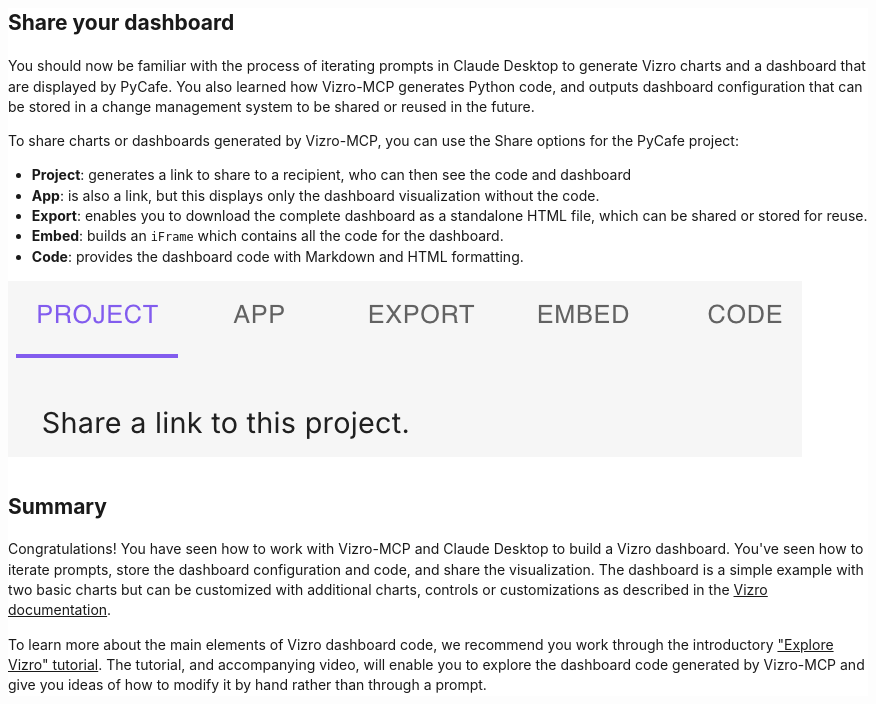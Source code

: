 ## Share your dashboard

You should now be familiar with the process of iterating prompts in Claude Desktop to generate Vizro charts and a dashboard that are displayed by PyCafe. You also learned how Vizro-MCP generates Python code, and outputs dashboard configuration that can be stored in a change management system to be shared or reused in the future.

To share charts or dashboards generated by Vizro-MCP, you can use the Share options for the PyCafe project:

- **Project**: generates a link to share to a recipient, who can then see the code and dashboard
- **App**: is also a link, but this displays only the dashboard visualization without the code.
- **Export**: enables you to download the complete dashboard as a standalone HTML file, which can be shared or stored for reuse.
- **Embed**: builds an `iFrame` which contains all the code for the dashboard.
- **Code**: provides the dashboard code with Markdown and HTML formatting.

![](../../assets/images/share-vizro-project-options.png)

## Summary

Congratulations! You have seen how to work with Vizro-MCP and Claude Desktop to build a Vizro dashboard. You've seen how to iterate prompts, store the dashboard configuration and code, and share the visualization. The dashboard is a simple example with two basic charts but can be customized with additional charts, controls or customizations as described in the [Vizro documentation](https://vizro.readthedocs.io/en/stable/).

To learn more about the main elements of Vizro dashboard code, we recommend you work through the introductory ["Explore Vizro" tutorial](https://vizro.readthedocs.io/en/stable/pages/tutorials/explore-components/). The tutorial, and accompanying video, will enable you to explore the dashboard code generated by Vizro-MCP and give you ideas of how to modify it by hand rather than through a prompt.
